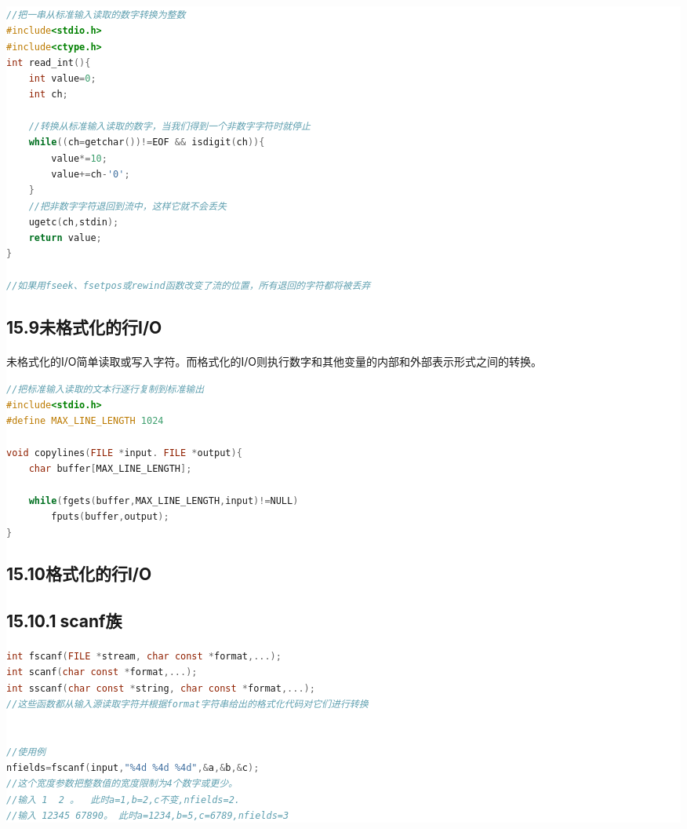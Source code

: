 


```c
//把一串从标准输入读取的数字转换为整数
#include<stdio.h>
#include<ctype.h>
int read_int(){
    int value=0;
    int ch;
    
    //转换从标准输入读取的数字，当我们得到一个非数字字符时就停止
    while((ch=getchar())!=EOF && isdigit(ch)){
        value*=10;
        value+=ch-'0';
    }
    //把非数字字符退回到流中，这样它就不会丢失
    ugetc(ch,stdin);
    return value;
}

//如果用fseek、fsetpos或rewind函数改变了流的位置，所有退回的字符都将被丢弃
```

## 15.9未格式化的行I/O

未格式化的I/O简单读取或写入字符。而格式化的I/O则执行数字和其他变量的内部和外部表示形式之间的转换。

```c
//把标准输入读取的文本行逐行复制到标准输出
#include<stdio.h>
#define MAX_LINE_LENGTH 1024

void copylines(FILE *input. FILE *output){
    char buffer[MAX_LINE_LENGTH];
    
    while(fgets(buffer,MAX_LINE_LENGTH,input)!=NULL)
        fputs(buffer,output);
}
```



## 15.10格式化的行I/O

## 15.10.1 scanf族

```c
int fscanf(FILE *stream, char const *format,...);
int scanf(char const *format,...);
int sscanf(char const *string, char const *format,...);
//这些函数都从输入源读取字符并根据format字符串给出的格式化代码对它们进行转换


//使用例
nfields=fscanf(input,"%4d %4d %4d",&a,&b,&c);
//这个宽度参数把整数值的宽度限制为4个数字或更少。
//输入 1  2 。  此时a=1,b=2,c不变,nfields=2.
//输入 12345 67890。 此时a=1234,b=5,c=6789,nfields=3
```
